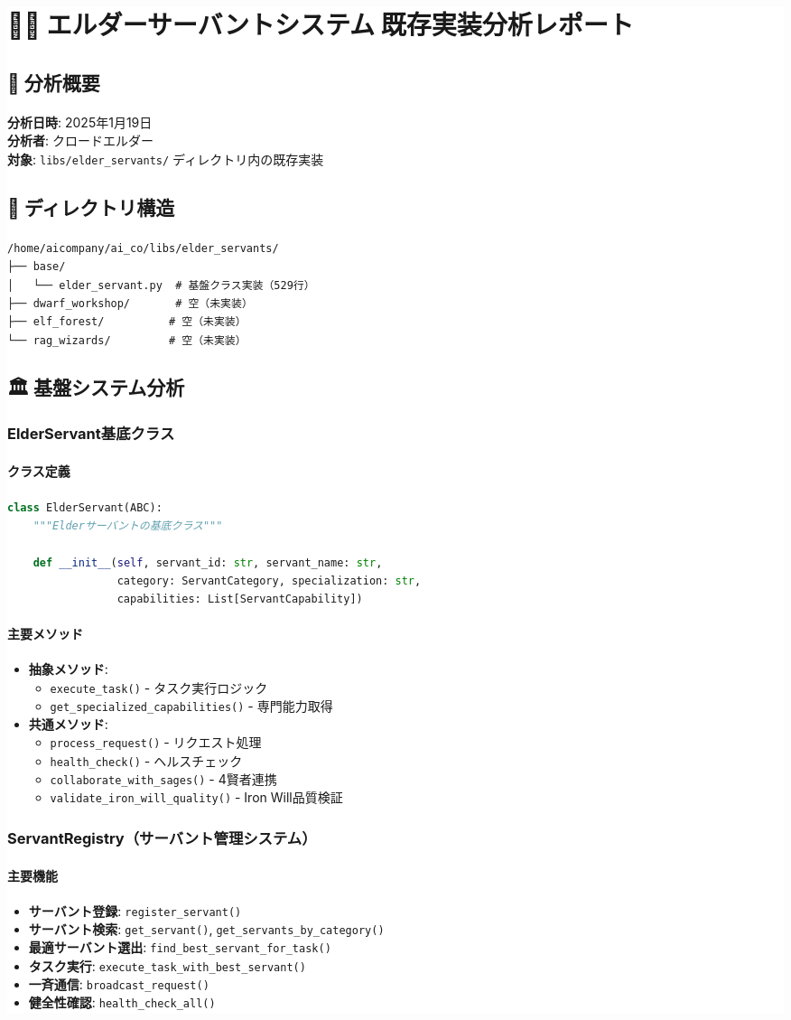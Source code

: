 # 🧿‍♂️ エルダーサーバントシステム 既存実装分析レポート

## 🎯 分析概要

**分析日時**: 2025年1月19日  
**分析者**: クロードエルダー  
**対象**: `libs/elder_servants/` ディレクトリ内の既存実装

## 📁 ディレクトリ構造

```
/home/aicompany/ai_co/libs/elder_servants/
├── base/
│   └── elder_servant.py  # 基盤クラス実装（529行）
├── dwarf_workshop/       # 空（未実装）
├── elf_forest/          # 空（未実装）
└── rag_wizards/         # 空（未実装）
```

## 🏛️ 基盤システム分析

### ElderServant基底クラス

#### クラス定義
```python
class ElderServant(ABC):
    """Elderサーバントの基底クラス"""
    
    def __init__(self, servant_id: str, servant_name: str, 
                 category: ServantCategory, specialization: str, 
                 capabilities: List[ServantCapability])
```

#### 主要メソッド
- **抽象メソッド**:
  - `execute_task()` - タスク実行ロジック
  - `get_specialized_capabilities()` - 専門能力取得
- **共通メソッド**:
  - `process_request()` - リクエスト処理
  - `health_check()` - ヘルスチェック
  - `collaborate_with_sages()` - 4賢者連携
  - `validate_iron_will_quality()` - Iron Will品質検証

### ServantRegistry（サーバント管理システム）

#### 主要機能
- **サーバント登録**: `register_servant()`
- **サーバント検索**: `get_servant()`, `get_servants_by_category()`
- **最適サーバント選出**: `find_best_servant_for_task()`
- **タスク実行**: `execute_task_with_best_servant()`
- **一斉通信**: `broadcast_request()`
- **健全性確認**: `health_check_all()`
